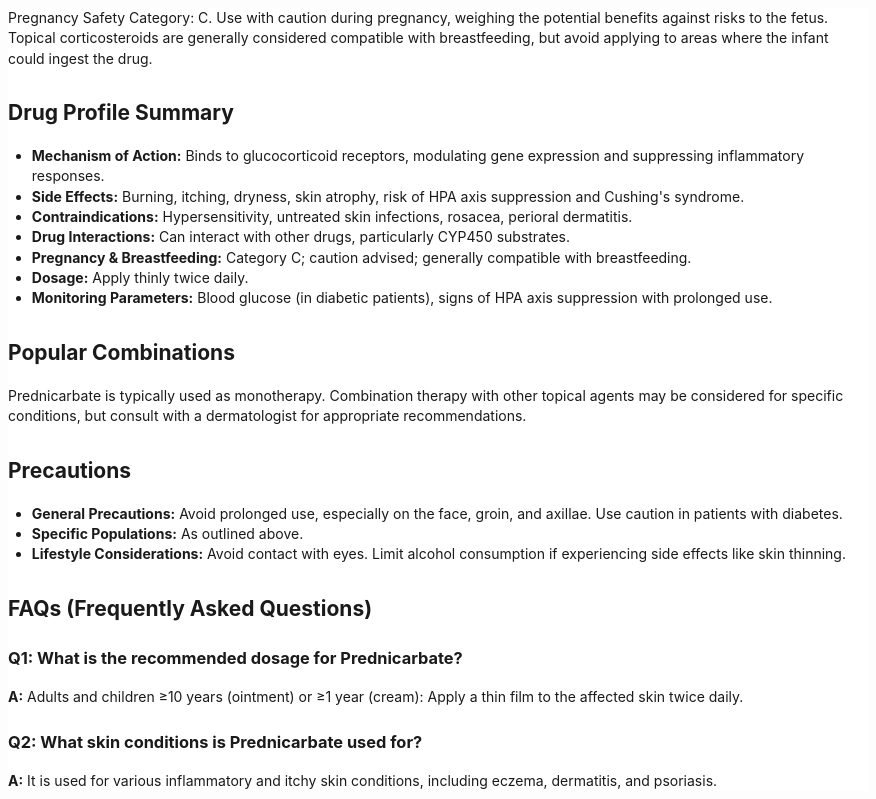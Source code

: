 Pregnancy Safety Category: C.  Use with caution during pregnancy, weighing the potential benefits against risks to the fetus. Topical corticosteroids are generally considered compatible with breastfeeding, but avoid applying to areas where the infant could ingest the drug.



## **Drug Profile Summary**

* **Mechanism of Action:** Binds to glucocorticoid receptors, modulating gene expression and suppressing inflammatory responses.
* **Side Effects:** Burning, itching, dryness, skin atrophy, risk of HPA axis suppression and Cushing's syndrome.
* **Contraindications:** Hypersensitivity, untreated skin infections, rosacea, perioral dermatitis.
* **Drug Interactions:** Can interact with other drugs, particularly CYP450 substrates.
* **Pregnancy & Breastfeeding:** Category C; caution advised; generally compatible with breastfeeding.
* **Dosage:** Apply thinly twice daily.
* **Monitoring Parameters:** Blood glucose (in diabetic patients), signs of HPA axis suppression with prolonged use.



## **Popular Combinations**

Prednicarbate is typically used as monotherapy.  Combination therapy with other topical agents may be considered for specific conditions, but consult with a dermatologist for appropriate recommendations.



## **Precautions**

* **General Precautions:**  Avoid prolonged use, especially on the face, groin, and axillae. Use caution in patients with diabetes.
* **Specific Populations:** As outlined above.
* **Lifestyle Considerations:**  Avoid contact with eyes.  Limit alcohol consumption if experiencing side effects like skin thinning.



## **FAQs (Frequently Asked Questions)**


### **Q1: What is the recommended dosage for Prednicarbate?**

**A:** Adults and children ≥10 years (ointment) or ≥1 year (cream): Apply a thin film to the affected skin twice daily.


### **Q2: What skin conditions is Prednicarbate used for?**

**A:**  It is used for various inflammatory and itchy skin conditions, including eczema, dermatitis, and psoriasis.
